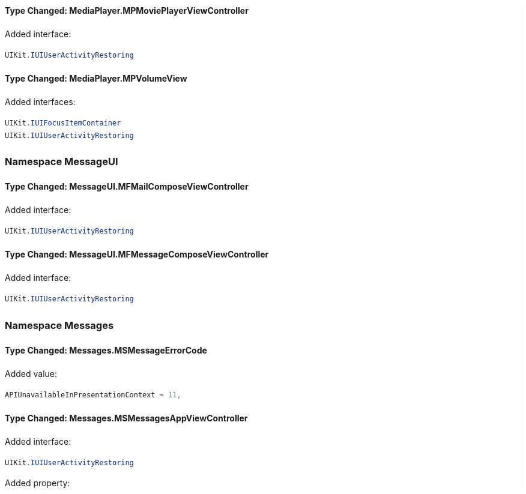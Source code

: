 
#### Type Changed: MediaPlayer.MPMoviePlayerViewController

Added interface:

```csharp
UIKit.IUIUserActivityRestoring
```


#### Type Changed: MediaPlayer.MPVolumeView

Added interfaces:

```csharp
UIKit.IUIFocusItemContainer
UIKit.IUIUserActivityRestoring
```



### Namespace MessageUI

#### Type Changed: MessageUI.MFMailComposeViewController

Added interface:

```csharp
UIKit.IUIUserActivityRestoring
```


#### Type Changed: MessageUI.MFMessageComposeViewController

Added interface:

```csharp
UIKit.IUIUserActivityRestoring
```



### Namespace Messages

#### Type Changed: Messages.MSMessageErrorCode

Added value:

```csharp
APIUnavailableInPresentationContext = 11,
```


#### Type Changed: Messages.MSMessagesAppViewController

Added interface:

```csharp
UIKit.IUIUserActivityRestoring
```

Added property:
